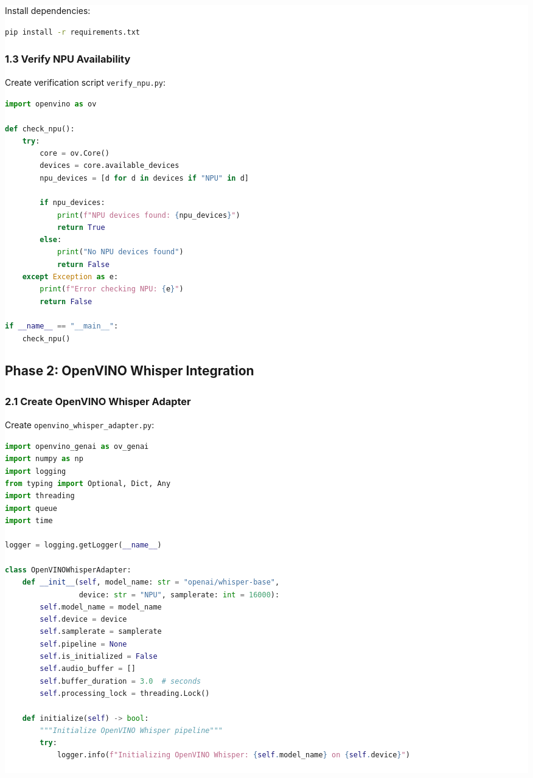 Install dependencies:
```bash
pip install -r requirements.txt
```

### 1.3 Verify NPU Availability

Create verification script `verify_npu.py`:
```python
import openvino as ov

def check_npu():
    try:
        core = ov.Core()
        devices = core.available_devices
        npu_devices = [d for d in devices if "NPU" in d]
        
        if npu_devices:
            print(f"NPU devices found: {npu_devices}")
            return True
        else:
            print("No NPU devices found")
            return False
    except Exception as e:
        print(f"Error checking NPU: {e}")
        return False

if __name__ == "__main__":
    check_npu()
```

## Phase 2: OpenVINO Whisper Integration

### 2.1 Create OpenVINO Whisper Adapter

Create `openvino_whisper_adapter.py`:
```python
import openvino_genai as ov_genai
import numpy as np
import logging
from typing import Optional, Dict, Any
import threading
import queue
import time

logger = logging.getLogger(__name__)

class OpenVINOWhisperAdapter:
    def __init__(self, model_name: str = "openai/whisper-base", 
                 device: str = "NPU", samplerate: int = 16000):
        self.model_name = model_name
        self.device = device
        self.samplerate = samplerate
        self.pipeline = None
        self.is_initialized = False
        self.audio_buffer = []
        self.buffer_duration = 3.0  # seconds
        self.processing_lock = threading.Lock()
        
    def initialize(self) -> bool:
        """Initialize OpenVINO Whisper pipeline"""
        try:
            logger.info(f"Initializing OpenVINO Whisper: {self.model_name} on {self.device}")
            
```
